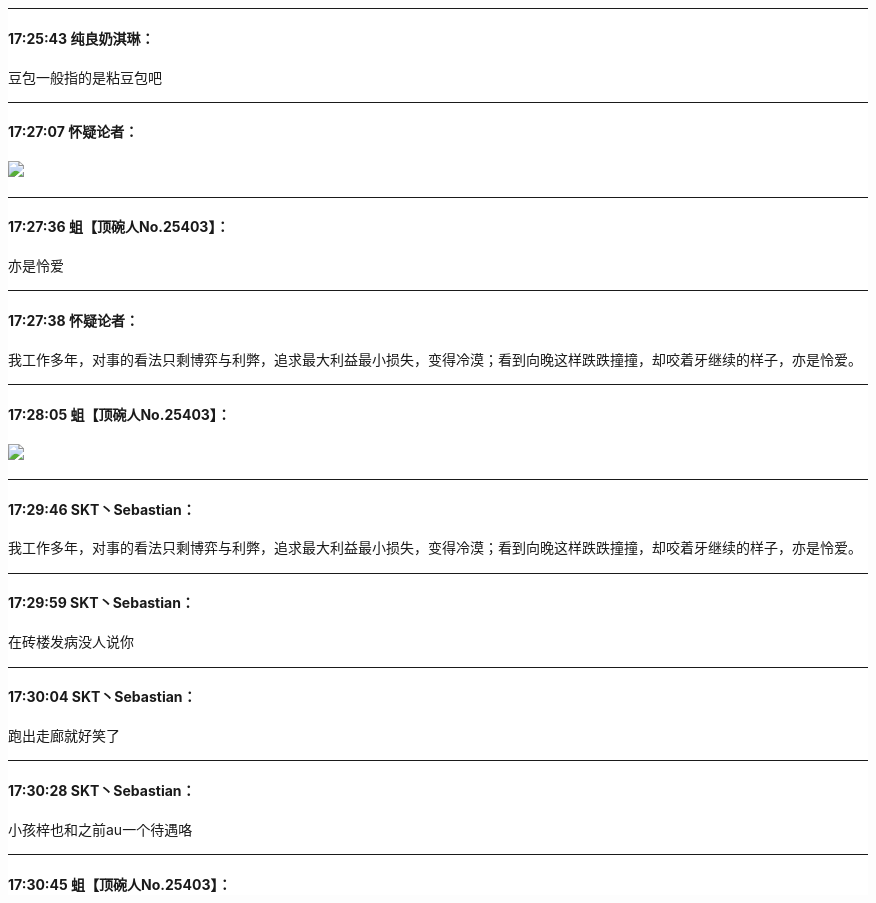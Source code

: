 *****

#### 17:25:43  纯良奶淇琳：

豆包一般指的是粘豆包吧

*****

#### 17:27:07  怀疑论者：

![](http://gchat.qpic.cn/gchatpic_new/2398276714/614391357-2392933960-D91BCA4B57A38EA9E8DA1FA5F3FAD7B1/0?term=2")

*****

#### 17:27:36  蛆【顶碗人No.25403】：

亦是怜爱

*****

#### 17:27:38  怀疑论者：

我工作多年，对事的看法只剩博弈与利弊，追求最大利益最小损失，变得冷漠；看到向晚这样跌跌撞撞，却咬着牙继续的样子，亦是怜爱。

*****

#### 17:28:05  蛆【顶碗人No.25403】：

![](http://gchat.qpic.cn/gchatpic_new/794594593/614391357-2525167964-62CDCC9E0D2416078651EB4824A0A0DE/0?term=2")

*****

#### 17:29:46  SKT丶Sebastian：

我工作多年，对事的看法只剩博弈与利弊，追求最大利益最小损失，变得冷漠；看到向晚这样跌跌撞撞，却咬着牙继续的样子，亦是怜爱。

*****

#### 17:29:59  SKT丶Sebastian：

在砖楼发病没人说你

*****

#### 17:30:04  SKT丶Sebastian：

跑出走廊就好笑了

*****

#### 17:30:28  SKT丶Sebastian：

小孩梓也和之前au一个待遇咯

*****

#### 17:30:45  蛆【顶碗人No.25403】：
